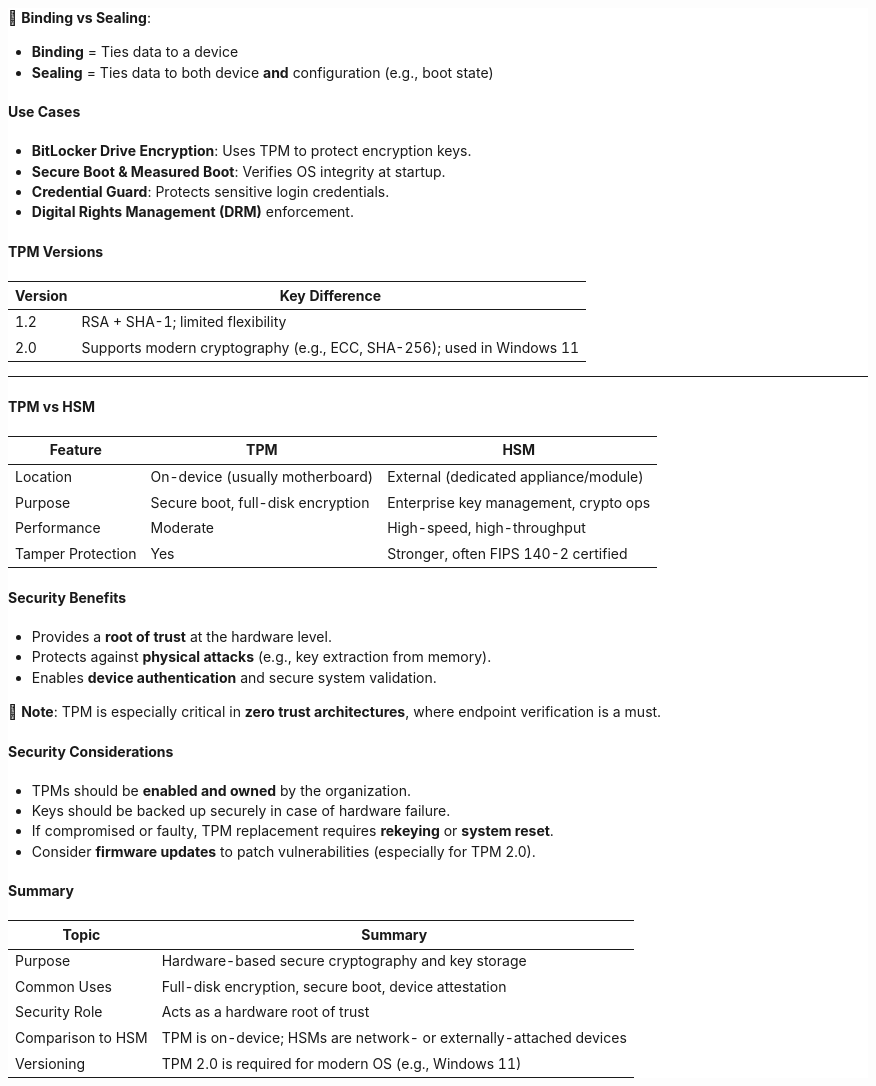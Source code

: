 🧠 **Binding vs Sealing**:
- **Binding** = Ties data to a device
- **Sealing** = Ties data to both device **and** configuration (e.g., boot state)

#### Use Cases

- **BitLocker Drive Encryption**: Uses TPM to protect encryption keys.
- **Secure Boot & Measured Boot**: Verifies OS integrity at startup.
- **Credential Guard**: Protects sensitive login credentials.
- **Digital Rights Management (DRM)** enforcement.

#### TPM Versions

| Version | Key Difference                                          |
|---------|---------------------------------------------------------|
| 1.2     | RSA + SHA-1; limited flexibility                        |
| 2.0     | Supports modern cryptography (e.g., ECC, SHA-256); used in Windows 11 |

---

#### TPM vs HSM

| Feature         | TPM                                 | HSM                                 |
|----------------|--------------------------------------|--------------------------------------|
| Location        | On-device (usually motherboard)      | External (dedicated appliance/module)|
| Purpose         | Secure boot, full-disk encryption    | Enterprise key management, crypto ops|
| Performance     | Moderate                            | High-speed, high-throughput          |
| Tamper Protection | Yes                               | Stronger, often FIPS 140-2 certified |

#### Security Benefits

- Provides a **root of trust** at the hardware level.
- Protects against **physical attacks** (e.g., key extraction from memory).
- Enables **device authentication** and secure system validation.

🔐 **Note**: TPM is especially critical in **zero trust architectures**, where endpoint verification is a must.

#### Security Considerations

- TPMs should be **enabled and owned** by the organization.
- Keys should be backed up securely in case of hardware failure.
- If compromised or faulty, TPM replacement requires **rekeying** or **system reset**.
- Consider **firmware updates** to patch vulnerabilities (especially for TPM 2.0).

#### Summary

| Topic                  | Summary                                                              |
|------------------------|----------------------------------------------------------------------|
| Purpose                | Hardware-based secure cryptography and key storage                  |
| Common Uses            | Full-disk encryption, secure boot, device attestation               |
| Security Role          | Acts as a hardware root of trust                                     |
| Comparison to HSM      | TPM is on-device; HSMs are network- or externally-attached devices   |
| Versioning             | TPM 2.0 is required for modern OS (e.g., Windows 11)                 |
